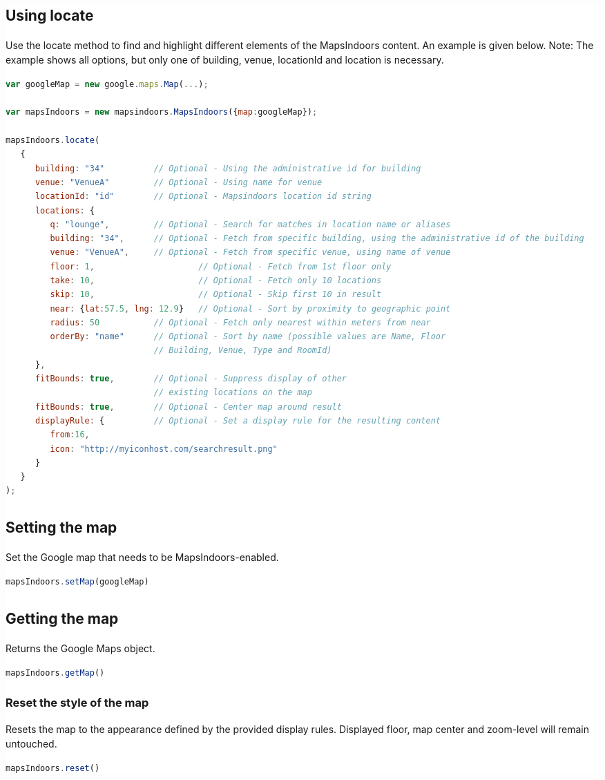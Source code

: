
## Using locate

Use the locate method to find and highlight different elements of the MapsIndoors content. An example is given below. Note: The example shows all options, but only one of building, venue, locationId and location is necessary.

```javascript
var googleMap = new google.maps.Map(...);

var mapsIndoors = new mapsindoors.MapsIndoors({map:googleMap});

mapsIndoors.locate(
   {
      building: "34"          // Optional - Using the administrative id for building
      venue: "VenueA"         // Optional - Using name for venue
      locationId: "id"        // Optional - Mapsindoors location id string
      locations: {            
         q: "lounge",         // Optional - Search for matches in location name or aliases
         building: "34",      // Optional - Fetch from specific building, using the administrative id of the building
         venue: "VenueA",     // Optional - Fetch from specific venue, using name of venue
         floor: 1,                     // Optional - Fetch from 1st floor only
         take: 10,                     // Optional - Fetch only 10 locations
         skip: 10,                     // Optional - Skip first 10 in result
         near: {lat:57.5, lng: 12.9}   // Optional - Sort by proximity to geographic point
         radius: 50           // Optional - Fetch only nearest within meters from near
         orderBy: "name"      // Optional - Sort by name (possible values are Name, Floor
                              // Building, Venue, Type and RoomId)
      },
      fitBounds: true,        // Optional - Suppress display of other
                              // existing locations on the map
      fitBounds: true,        // Optional - Center map around result    
      displayRule: {          // Optional - Set a display rule for the resulting content
         from:16,
         icon: "http://myiconhost.com/searchresult.png"
      }
   }
);
```

## Setting the map

Set the Google map that needs to be MapsIndoors-enabled.

```javascript
mapsIndoors.setMap(googleMap)
```
## Getting the map

Returns the Google Maps object.

```javascript
mapsIndoors.getMap()
```

### Reset the style of the map

Resets the map to the appearance defined by the provided display rules. Displayed floor, map center and zoom-level will remain untouched.

```javascript
mapsIndoors.reset()
```
